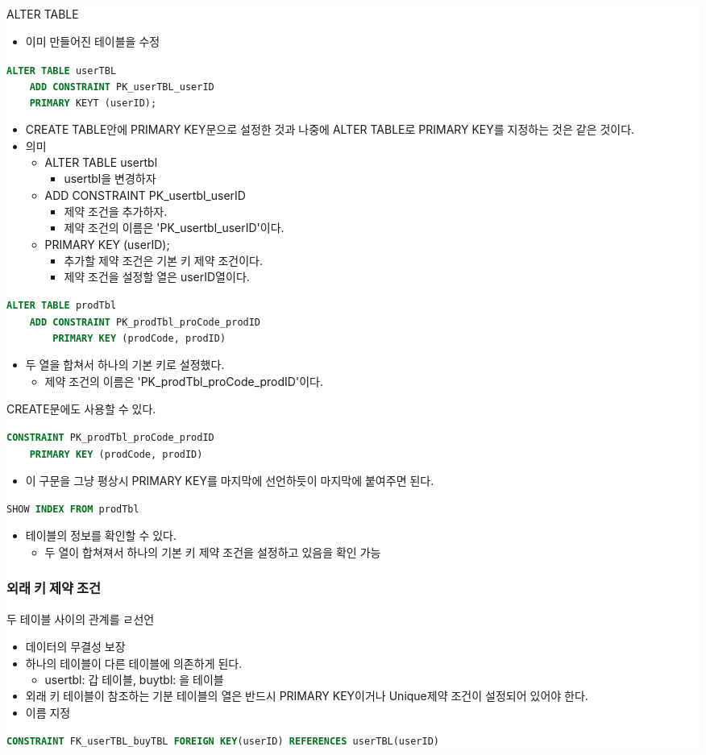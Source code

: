 ALTER TABLE

- 이미 만들어진 테이블을 수정

```SQL
ALTER TABLE userTBL
    ADD CONSTRAINT PK_userTBL_userID
    PRIMARY KEYT (userID);
```

- CREATE TABLE안에 PRIMARY KEY문으로 설정한 것과 나중에 ALTER TABLE로 PRIMARY KEY를 지정하는 것은 같은 것이다.
- 의미
  - ALTER TABLE usertbl
    - usertbl을 변경하자
  - ADD CONSTRAINT PK_usertbl_userID
    - 제약 조건을 추가하자.
    - 제약 조건의 이름은 'PK_usertbl_userID'이다.
  - PRIMARY KEY (userID);
    - 추가할 제약 조건은 기본 키 제약 조건이다.
    - 제약 조건을 설정할 열은 userID열이다.

```sql
ALTER TABLE prodTbl
    ADD CONSTRAINT PK_prodTbl_proCode_prodID
        PRIMARY KEY (prodCode, prodID)
```

- 두 열을 합쳐서 하나의 기본 키로 설정했다.
  - 제약 조건의 이름은 'PK_prodTbl_proCode_prodID'이다.

CREATE문에도 사용할 수 있다.

```SQL
CONSTRAINT PK_prodTbl_proCode_prodID
    PRIMARY KEY (prodCode, prodID)
```

- 이 구문을 그냥 평상시 PRIMARY KEY를 마지막에 선언하듯이 마지막에 붙여주면 된다.

```SQL
SHOW INDEX FROM prodTbl
```

- 테이블의 정보를 확인할 수 있다.
  - 두 열이 합쳐져서 하나의 기본 키 제약 조건을 설정하고 있음을 확인 가능

### 외래 키 제약 조건

두 테이블 사이의 관계를 ㄹ선언

- 데이터의 무결성 보장
- 하나의 테이블이 다른 테이블에 의존하게 된다.
  - usertbl: 갑 테이블, buytbl: 을 테이블
- 외래 키 테이블이 참조하는 기분 테이블의 열은 반드시 PRIMARY KEY이거나 Unique제약 조건이 설정되어 있어야 한다.
- 이름 지정

```sql
CONSTRAINT FK_userTBL_buyTBL FOREIGN KEY(userID) REFERENCES userTBL(userID)
```

